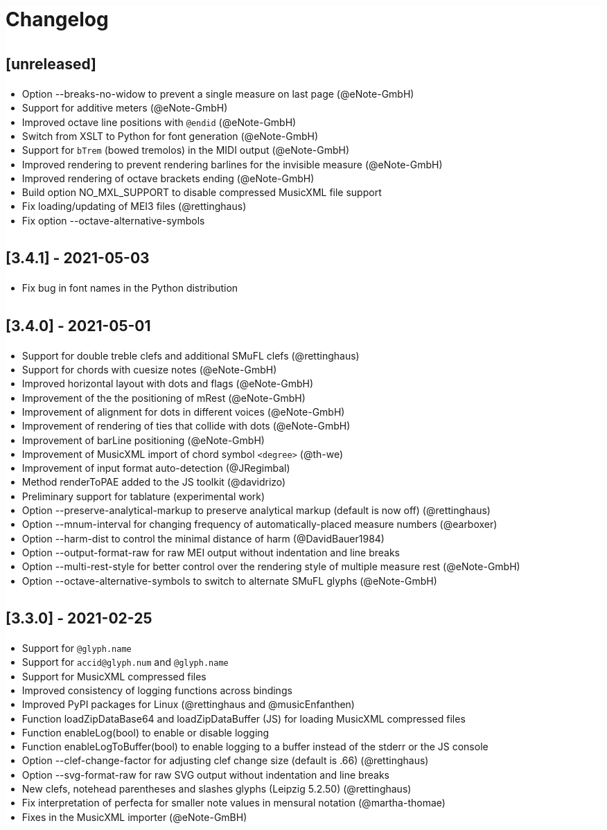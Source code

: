 # Changelog

## [unreleased]
* Option --breaks-no-widow to prevent a single measure on last page (@eNote-GmbH)
* Support for additive meters (@eNote-GmbH)
* Improved octave line positions with `@endid` (@eNote-GmbH)
* Switch from XSLT to Python for font generation (@eNote-GmbH)
* Support for `bTrem` (bowed tremolos) in the MIDI output (@eNote-GmbH)
* Improved rendering to prevent rendering barlines for the invisible measure (@eNote-GmbH)
* Improved rendering of octave brackets ending (@eNote-GmbH)
* Build option NO_MXL_SUPPORT to disable compressed MusicXML file support
* Fix loading/updating of MEI3 files (@rettinghaus)
* Fix option --octave-alternative-symbols

## [3.4.1] - 2021-05-03
* Fix bug in font names in the Python distribution

## [3.4.0] - 2021-05-01
* Support for double treble clefs and additional SMuFL clefs (@rettinghaus)
* Support for chords with cuesize notes (@eNote-GmbH)
* Improved horizontal layout with dots and flags (@eNote-GmbH)
* Improvement of the the positioning of mRest (@eNote-GmbH)
* Improvement of alignment for dots in different voices (@eNote-GmbH)
* Improvement of rendering of ties that collide with dots (@eNote-GmbH)
* Improvement of barLine positioning (@eNote-GmbH)
* Improvement of MusicXML import of chord symbol `<degree>` (@th-we)
* Improvement of input format auto-detection (@JRegimbal)
* Method renderToPAE added to the JS toolkit (@davidrizo)
* Preliminary support for tablature (experimental work)
* Option --preserve-analytical-markup to preserve analytical markup (default is now off) (@rettinghaus)
* Option --mnum-interval for changing frequency of automatically-placed measure numbers (@earboxer)
* Option --harm-dist to control the minimal distance of harm (@DavidBauer1984)
* Option --output-format-raw for raw MEI output without indentation and line breaks
* Option --multi-rest-style for better control over the rendering style of multiple measure rest (@eNote-GmbH) 
* Option --octave-alternative-symbols to switch to alternate SMuFL glyphs (@eNote-GmbH)

## [3.3.0] - 2021-02-25
* Support for `@glyph.name`
* Support for `accid@glyph.num` and `@glyph.name`
* Support for MusicXML compressed files
* Improved consistency of logging functions across bindings
* Improved PyPI packages for Linux (@rettinghaus and @musicEnfanthen)
* Function loadZipDataBase64 and loadZipDataBuffer (JS) for loading MusicXML compressed files
* Function enableLog(bool) to enable or disable logging
* Function enableLogToBuffer(bool) to enable logging to a buffer instead of the stderr or the JS console
* Option --clef-change-factor for adjusting clef change size (default is .66) (@rettinghaus)
* Option --svg-format-raw for raw SVG output without indentation and line breaks
* New clefs, notehead parentheses and slashes glyphs (Leipzig 5.2.50) (@rettinghaus)
* Fix interpretation of perfecta for smaller note values in mensural notation (@martha-thomae)
* Fixes in the MusicXML importer (@eNote-GmBH)

